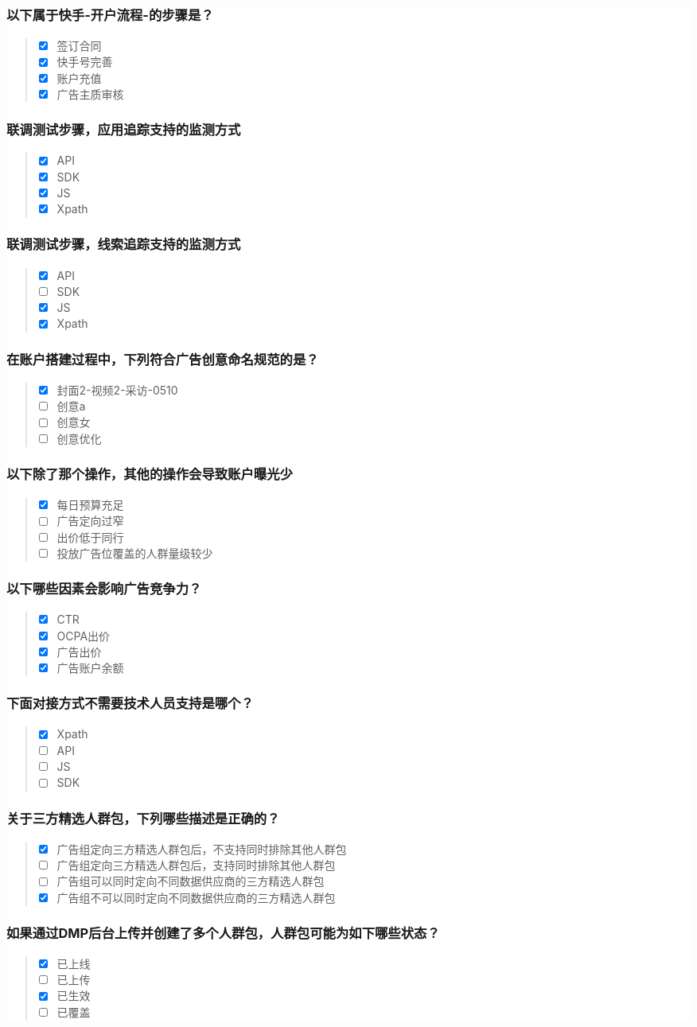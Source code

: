 ### 以下属于快手-开户流程-的步骤是？
> - [x] 签订合同
> - [x] 快手号完善
> - [x] 账户充值
> - [x] 广告主质审核

### 联调测试步骤，应用追踪支持的监测方式
> - [x] API
> - [x] SDK
> - [x] JS
> - [x] Xpath

### 联调测试步骤，线索追踪支持的监测方式
> - [x] API
> - [ ] SDK
> - [x] JS
> - [x] Xpath

### 在账户搭建过程中，下列符合广告创意命名规范的是？
> - [x] 封面2-视频2-采访-0510
> - [ ] 创意a
> - [ ] 创意女
> - [ ] 创意优化

### 以下除了那个操作，其他的操作会导致账户曝光少
> - [x] 每日预算充足
> - [ ] 广告定向过窄
> - [ ] 出价低于同行
> - [ ] 投放广告位覆盖的人群量级较少

### 以下哪些因素会影响广告竞争力？
> - [x] CTR
> - [x] OCPA出价
> - [x] 广告出价
> - [x] 广告账户余额

### 下面对接方式不需要技术人员支持是哪个？
> - [x] Xpath
> - [ ] API
> - [ ] JS
> - [ ] SDK

### 关于三方精选人群包，下列哪些描述是正确的？
> - [x] 广告组定向三方精选人群包后，不支持同时排除其他人群包
> - [ ] 广告组定向三方精选人群包后，支持同时排除其他人群包
> - [ ] 广告组可以同时定向不同数据供应商的三方精选人群包
> - [x] 广告组不可以同时定向不同数据供应商的三方精选人群包

### 如果通过DMP后台上传并创建了多个人群包，人群包可能为如下哪些状态？
> - [x] 已上线
> - [ ] 已上传
> - [x] 已生效
> - [ ] 已覆盖
